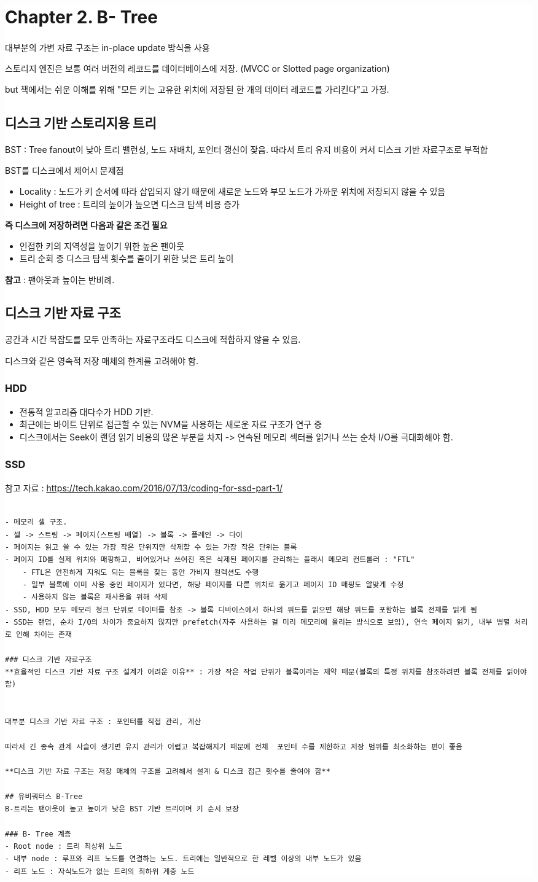 # Chapter 2. B- Tree
대부분의 가변 자료 구조는 in-place update 방식을 사용

스토리지 엔진은 보통 여러 버전의 레코드를 데이터베이스에 저장. (MVCC or Slotted page organization)

but 책에서는 쉬운 이해를 위해 "모든 키는 고유한 위치에 저장된 한 개의 데이터 레코드를 가리킨다"고 가정.

## 디스크 기반 스토리지용 트리
BST : Tree fanout이 낮아 트리 밸런싱, 노드 재배치, 포인터 갱신이 잦음. 따라서 트리 유지 비용이 커서 디스크 기반 자료구조로 부적합

BST를 디스크에서 제어시 문제점
- Locality : 노드가 키 순서에 따라 삽입되지 않기 때문에 새로운 노드와 부모 노드가 가까운 위치에 저장되지 않을 수 있음
- Height of tree : 트리의 높이가 높으면 디스크 탐색 비용 증가

**즉 디스크에 저장하려면 다음과 같은 조건 필요**
- 인접한 키의 지역성을 높이기 위한 높은 팬아웃
- 트리 순회 중 디스크 탐색 횟수를 줄이기 위한 낮은 트리 높이

**참고** : 팬아웃과 높이는 반비례.

## 디스크 기반 자료 구조
공간과 시간 복잡도를 모두 만족하는 자료구조라도 디스크에 적합하지 않을 수 있음.

디스크와 같은 영속적 저장 매체의 한계를 고려해야 함.

### HDD

- 전통적 알고리즘 대다수가 HDD 기반.
- 최근에는 바이트 단위로 접근할 수 있는 NVM을 사용하는 새로운 자료 구조가 연구 중
- 디스크에서는 Seek이 랜덤 읽기 비용의 많은 부분을 차지 -> 연속된 메모리 섹터를 읽거나 쓰는 순차 I/O를 극대화해야 함.

### SSD

참고 자료 : https://tech.kakao.com/2016/07/13/coding-for-ssd-part-1/
~~~예전에 읽었었지만 사실 기억이 가물가물~~~

- 메모리 셀 구조. 
- 셀 -> 스트링 -> 페이지(스트링 배열) -> 블록 -> 플레인 -> 다이
- 페이지는 읽고 쓸 수 있는 가장 작은 단위지만 삭제할 수 있는 가장 작은 단위는 블록
- 페이지 ID를 실제 위치와 매핑하고, 비어있거나 쓰여진 혹은 삭제된 페이지를 관리하는 플래시 메모리 컨트롤러 : "FTL"
    - FTL은 안전하게 지워도 되는 블록을 찾는 동안 가비지 컬렉션도 수행
    - 일부 블록에 이미 사용 중인 페이지가 있다면, 해당 페이지를 다른 위치로 옮기고 페이지 ID 매핑도 알맞게 수정
    - 사용하지 않는 블록은 재사용을 위해 삭제
- SSD, HDD 모두 메모리 청크 단위로 데이터를 참조 -> 블록 디바이스에서 하나의 워드를 읽으면 해당 워드를 포함하는 블록 전체를 읽게 됨
- SSD는 랜덤, 순차 I/O의 차이가 중요하지 않지만 prefetch(자주 사용하는 걸 미리 메모리에 올리는 방식으로 보임), 연속 페이지 읽기, 내부 병렬 처리로 인해 차이는 존재

### 디스크 기반 자료구조
**효율적인 디스크 기반 자료 구조 설계가 어려운 이유** : 가장 작은 작업 단위가 블록이라는 제약 때문(블록의 특정 위치를 참조하려면 블록 전체를 읽어야 함)


대부분 디스크 기반 자료 구조 : 포인터를 직접 관리, 계산

따라서 긴 종속 관계 사슬이 생기면 유지 관리가 어렵고 복잡해지기 때문에 전체  포인터 수를 제한하고 저장 범위를 최소화하는 편이 좋음

**디스크 기반 자료 구조는 저장 매체의 구조를 고려해서 설계 & 디스크 접근 횟수를 줄여야 함**

## 유비쿼터스 B-Tree
B-트리는 팬아웃이 높고 높이가 낮은 BST 기반 트리이며 키 순서 보장

### B- Tree 계층
- Root node : 트리 최상위 노드
- 내부 node : 루프와 리프 노드를 연결하는 노드. 트리에는 일반적으로 한 레벨 이상의 내부 노드가 있음
- 리프 노드 : 자식노드가 없는 트리의 최하위 계층 노드
~~~
